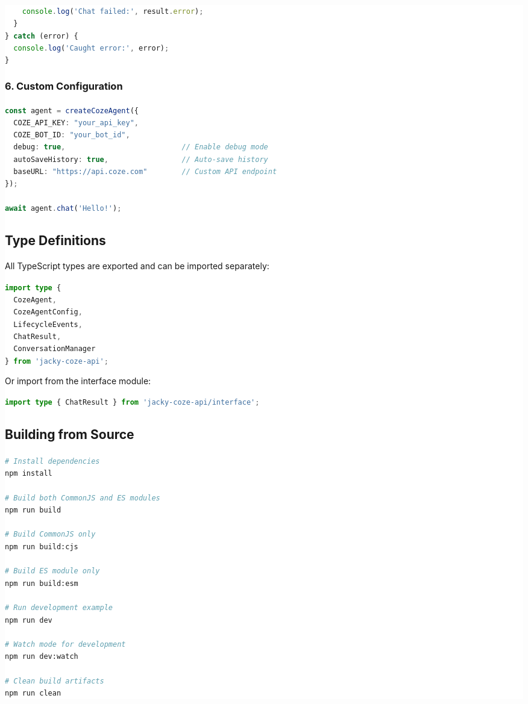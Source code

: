 ```typescript
    console.log('Chat failed:', result.error);
  }
} catch (error) {
  console.log('Caught error:', error);
}
```

### 6. Custom Configuration

```typescript
const agent = createCozeAgent({
  COZE_API_KEY: "your_api_key",
  COZE_BOT_ID: "your_bot_id",
  debug: true,                           // Enable debug mode
  autoSaveHistory: true,                 // Auto-save history
  baseURL: "https://api.coze.com"        // Custom API endpoint
});

await agent.chat('Hello!');
```

## Type Definitions

All TypeScript types are exported and can be imported separately:

```typescript
import type {
  CozeAgent,
  CozeAgentConfig,
  LifecycleEvents,
  ChatResult,
  ConversationManager
} from 'jacky-coze-api';
```

Or import from the interface module:

```typescript
import type { ChatResult } from 'jacky-coze-api/interface';
```

## Building from Source

```bash
# Install dependencies
npm install

# Build both CommonJS and ES modules
npm run build

# Build CommonJS only
npm run build:cjs

# Build ES module only
npm run build:esm

# Run development example
npm run dev

# Watch mode for development
npm run dev:watch

# Clean build artifacts
npm run clean
```
